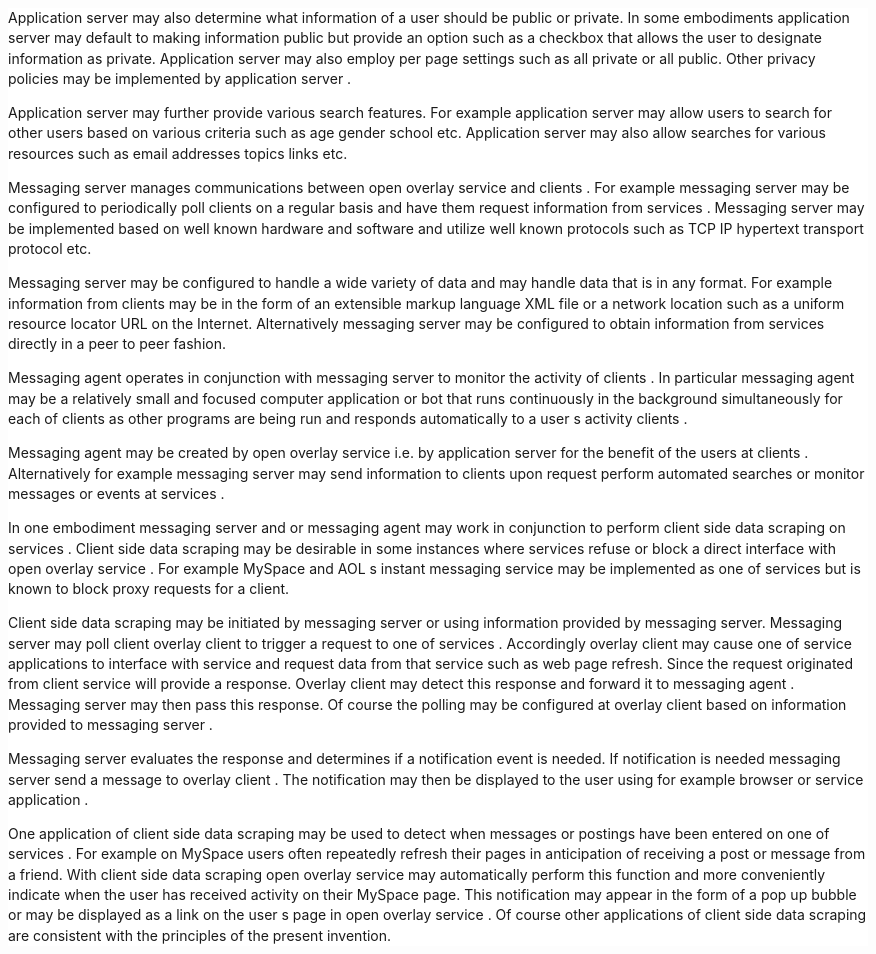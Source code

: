 Application server may also determine what information of a user should be public or private. In some embodiments application server may default to making information public but provide an option such as a checkbox that allows the user to designate information as private. Application server may also employ per page settings such as all private or all public. Other privacy policies may be implemented by application server .

Application server may further provide various search features. For example application server may allow users to search for other users based on various criteria such as age gender school etc. Application server may also allow searches for various resources such as email addresses topics links etc.

Messaging server manages communications between open overlay service and clients . For example messaging server may be configured to periodically poll clients on a regular basis and have them request information from services . Messaging server may be implemented based on well known hardware and software and utilize well known protocols such as TCP IP hypertext transport protocol etc.

Messaging server may be configured to handle a wide variety of data and may handle data that is in any format. For example information from clients may be in the form of an extensible markup language XML file or a network location such as a uniform resource locator URL on the Internet. Alternatively messaging server may be configured to obtain information from services directly in a peer to peer fashion.

Messaging agent operates in conjunction with messaging server to monitor the activity of clients . In particular messaging agent may be a relatively small and focused computer application or bot that runs continuously in the background simultaneously for each of clients as other programs are being run and responds automatically to a user s activity clients .

Messaging agent may be created by open overlay service i.e. by application server for the benefit of the users at clients . Alternatively for example messaging server may send information to clients upon request perform automated searches or monitor messages or events at services .

In one embodiment messaging server and or messaging agent may work in conjunction to perform client side data scraping on services . Client side data scraping may be desirable in some instances where services refuse or block a direct interface with open overlay service . For example MySpace and AOL s instant messaging service may be implemented as one of services but is known to block proxy requests for a client.

Client side data scraping may be initiated by messaging server or using information provided by messaging server. Messaging server may poll client overlay client to trigger a request to one of services . Accordingly overlay client may cause one of service applications to interface with service and request data from that service such as web page refresh. Since the request originated from client service will provide a response. Overlay client may detect this response and forward it to messaging agent . Messaging server may then pass this response. Of course the polling may be configured at overlay client based on information provided to messaging server .

Messaging server evaluates the response and determines if a notification event is needed. If notification is needed messaging server send a message to overlay client . The notification may then be displayed to the user using for example browser or service application .

One application of client side data scraping may be used to detect when messages or postings have been entered on one of services . For example on MySpace users often repeatedly refresh their pages in anticipation of receiving a post or message from a friend. With client side data scraping open overlay service may automatically perform this function and more conveniently indicate when the user has received activity on their MySpace page. This notification may appear in the form of a pop up bubble or may be displayed as a link on the user s page in open overlay service . Of course other applications of client side data scraping are consistent with the principles of the present invention.
